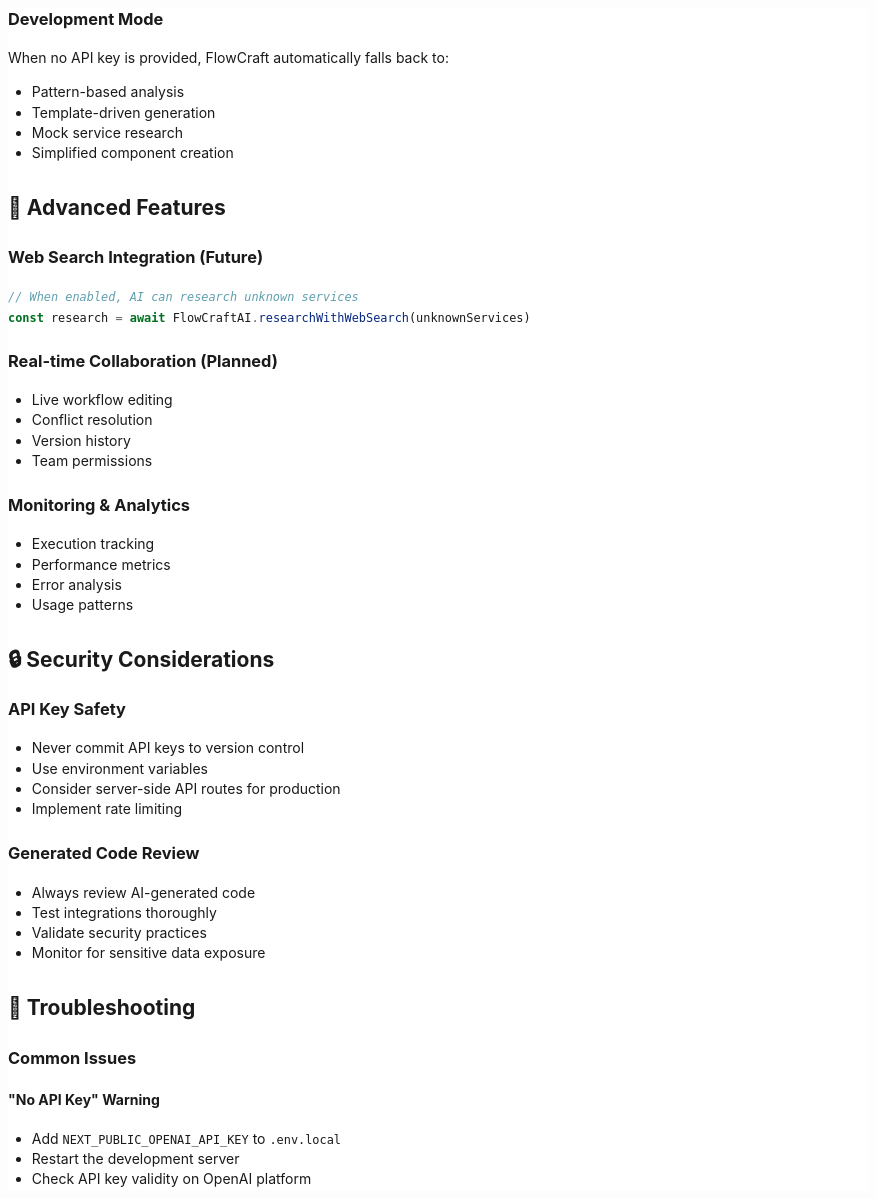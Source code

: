 ### Development Mode
When no API key is provided, FlowCraft automatically falls back to:
- Pattern-based analysis
- Template-driven generation
- Mock service research
- Simplified component creation

## 🚀 Advanced Features

### Web Search Integration (Future)
```typescript
// When enabled, AI can research unknown services
const research = await FlowCraftAI.researchWithWebSearch(unknownServices)
```

### Real-time Collaboration (Planned)
- Live workflow editing
- Conflict resolution
- Version history
- Team permissions

### Monitoring & Analytics
- Execution tracking
- Performance metrics
- Error analysis
- Usage patterns

## 🔒 Security Considerations

### API Key Safety
- Never commit API keys to version control
- Use environment variables
- Consider server-side API routes for production
- Implement rate limiting

### Generated Code Review
- Always review AI-generated code
- Test integrations thoroughly
- Validate security practices
- Monitor for sensitive data exposure

## 🐛 Troubleshooting

### Common Issues

#### "No API Key" Warning
- Add `NEXT_PUBLIC_OPENAI_API_KEY` to `.env.local`
- Restart the development server
- Check API key validity on OpenAI platform
